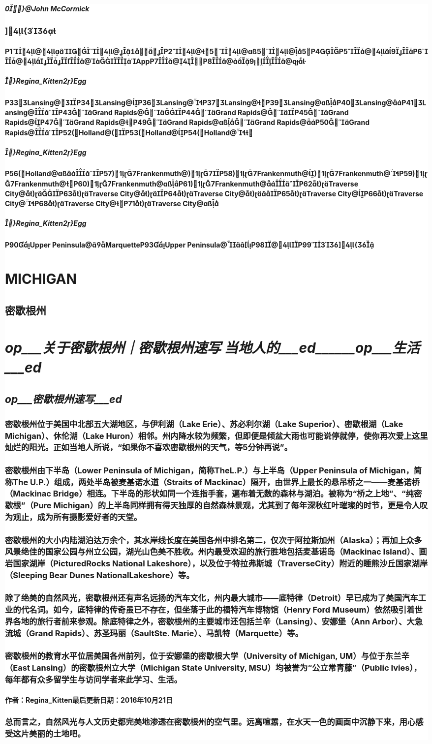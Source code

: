 ##### @John McCormick
### 
#### P1P2P4P59P6AppP7P8
##### Regina_KittenEgg
#### P33LansingP34LansingP36LansingP37LansingP39LansingP40LansingP41LansingP43Grand RapidsP44Grand RapidsP45Grand RapidsP47Grand RapidsP49Grand RapidsGrand RapidsP50Grand RapidsP52HollandP53HollandP54Holland
##### Regina_KittenEgg
#### P56HollandP57FrankenmuthP58FrankenmuthFrankenmuthP59FrankenmuthP60FrankenmuthP61FrankenmuthP62Traverse CityP63Traverse CityP64Traverse CityP65Traverse CityP66Traverse CityP68Traverse CityP71Traverse City
##### Regina_KittenEgg
#### P90Upper PeninsulaMarquetteP93Upper PeninsulaP98P99
# MICHIGAN
## 密歇根州
# ___op___关于密歇根州｜密歇根州速写 当地人的___ed______op___生活___ed___
## ___op___密歇根州速写___ed___
### 密歇根州位于美国中北部五大湖地区，与伊利湖（Lake Erie）、苏必利尔湖（Lake Superior）、密歇根湖（Lake Michigan）、休伦湖（Lake Huron）相邻。州内降水较为频繁，但即便是倾盆大雨也可能说停就停，使你再次爱上这里灿烂的阳光。正如当地人所说，“如果你不喜欢密歇根州的天气，等5分钟再说”。
### 密歇根州由下半岛（Lower Peninsula of Michigan，简称TheL.P.）与上半岛（Upper Peninsula of Michigan，简称The U.P.）组成，两处半岛被麦基诺水道（Straits of Mackinac）隔开，由世界上最长的悬吊桥之一——麦基诺桥（Mackinac Bridge）相连。下半岛的形状如同一个连指手套，遍布着无数的森林与湖泊。被称为“桥之上地”、“纯密歇根”（Pure Michigan）的上半岛同样拥有得天独厚的自然森林景观，尤其到了每年深秋红叶璀璨的时节，更是令人叹为观止，成为所有摄影爱好者的天堂。
### 密歇根州的大小内陆湖泊达万余个，其水岸线长度在美国各州中排名第二，仅次于阿拉斯加州（Alaska）；再加上众多风景绝佳的国家公园与州立公园，湖光山色美不胜收。州内最受欢迎的旅行胜地包括麦基诺岛（Mackinac Island）、画岩国家湖岸（PicturedRocks National Lakeshore），以及位于特拉弗斯城（TraverseCity）附近的睡熊沙丘国家湖岸（Sleeping Bear Dunes NationalLakeshore）等。
### 除了绝美的自然风光，密歇根州还有声名远扬的汽车文化，州内最大城市——底特律（Detroit）早已成为了美国汽车工业的代名词。如今，底特律的传奇虽已不存在，但坐落于此的福特汽车博物馆（Henry Ford Museum）依然吸引着世界各地的旅行者前来参观。除底特律之外，密歇根州的主要城市还包括兰辛（Lansing）、安娜堡（Ann Arbor）、大急流城（Grand Rapids）、苏圣玛丽（SaultSte. Marie）、马凯特（Marquette）等。
### 密歇根州的教育水平位居美国各州前列，位于安娜堡的密歇根大学（University of Michigan, UM）与位于东兰辛（East Lansing）的密歇根州立大学（Michigan State University, MSU）均被誉为“公立常青藤”（Public Ivies），每年都有众多留学生与访问学者来此学习、生活。
#### 作者：Regina_Kitten最后更新日期：2016年10月21日
### 总而言之，自然风光与人文历史都完美地渗透在密歇根州的空气里。远离喧嚣，在水天一色的画面中沉静下来，用心感受这片美丽的土地吧。